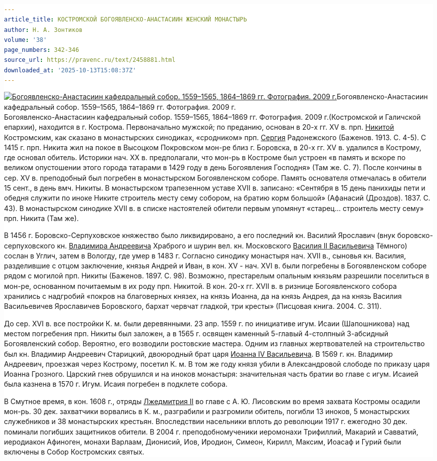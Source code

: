 ```yaml
---
article_title: КОСТРОМСКОЙ БОГОЯВЛЕНСКО-АНАСТАСИИН ЖЕНСКИЙ МОНАСТЫРЬ
author: Н. А. Зонтиков
volume: '38'
page_numbers: 342-346
source_url: https://pravenc.ru/text/2458881.html
downloaded_at: '2025-10-13T15:08:37Z'
---
```


[![Богоявленско-Анастасиин кафедральный собор. 1559–1565, 1864–1869 гг. Фотография. 2009 г.](https://pravenc.ru/data/2019/08/11/1236501423/i200.jpg "Кликните для увеличения картинки")](https://pravenc.ru/data/2019/08/11/1236501423/i400.jpg)Богоявленско-Анастасиин кафедральный собор. 1559–1565, 1864–1869 гг. Фотография. 2009 г.  
Богоявленско-Анастасиин кафедральный собор. 1559–1565, 1864–1869 гг. Фотография. 2009 г.(Костромской и Галичской епархии), находится в г. Кострома. Первоначально мужской; по преданию, основан в 20-х гг. XV в. прп. [Никитой](https://pravenc.ru/text/Никитой.html) Костромским, как сказано в монастырских синодиках, «сродником» прп. [Сергия](https://pravenc.ru/text/Сергий.html) Радонежского (Баженов. 1913. С. 4-5). С 1415 г. прп. Никита жил на покое в Высоцком Покровском мон-ре близ г. Боровска, в 20-х гг. XV в. удалился в Кострому, где основал обитель. Историки нач. XX в. предполагали, что мон-рь в Костроме был устроен «в память и вскоре по великом опустошении этого города татарами в 1429 году в день Богоявления Господня» (Там же. С. 7). После кончины в сер. XV в. преподобный был погребен в монастырском Богоявленском соборе. Память основателя отмечалась в обители 15 сент., в день вмч. Никиты. В монастырском трапезенном уставе XVII в. записано: «Сентября в 15 день панихиды пети и обедня служити по иноке Никите строитель месту сему собором, на братию корм большой» (Афанасий (Дроздов). 1837. С. 43). В монастырском синодике XVII в. в списке настоятелей обители первым упомянут «старец... строитель месту сему» прп. Никита (Там же).

В 1456 г. Боровско-Серпуховское княжество было ликвидировано, а его последний кн. Василий Ярославич (внук боровско-серпуховского кн. [Владимира Андреевича](<https://pravenc.ru/text/Владимира Андреевича.html>) Храброго и шурин вел. кн. Московского [Василия II Васильевича](<https://pravenc.ru/text/Василий II Васильевич.html>) Тёмного) сослан в Углич, затем в Вологду, где умер в 1483 г. Согласно синодику монастыря нач. XVII в., сыновья кн. Василия, разделившие с отцом заключение, князья Андрей и Иван, в кон. XV - нач. XVI в. были погребены в Богоявленском соборе рядом с могилой прп. Никиты (Баженов. 1897. С. 98). Возможно, престарелым опальным князьям разрешили поселиться в мон-ре, основанном почитаемым в их роду прп. Никитой. В кон. 20-х гг. XVII в. в ризнице Богоявленского собора хранились с надгробий «покров на благоверных князех, на князь Иоанна, да на князь Андрея, да на князь Василия Васильевичев Ярославичев Боровского, бархат червчат гладкой, три кресты» (Писцовая книга. 2004. С. 311).

До сер. XVI в. все постройки К. м. были деревянными. 23 апр. 1559 г. по инициативе игум. Исаии (Шапошникова) над местом погребения прп. Никиты был заложен, а в 1565 г. освящен каменный 5-главый 4-столпный 3-абсидный Богоявленский собор. Вероятно, его возводили ростовские мастера. Одним из главных жертвователей на строительство был кн. Владимир Андреевич Старицкий, двоюродный брат царя [Иоанна IV Васильевича](<https://pravenc.ru/text/Иоанна IV Васильевича.html>). В 1569 г. кн. Владимир Андреевич, проезжая через Кострому, посетил К. м. В том же году князя убили в Александровой слободе по приказу царя Иоанна Грозного. Царский гнев обрушился и на иноков монастыря: значительная часть братии во главе с игум. Исаией была казнена в 1570 г. Игум. Исаия погребен в подклете собора.

В Смутное время, в кон. 1608 г., отряды [Лжедмитрия II](<https://pravenc.ru/text/Лжедмитрия II.html>) во главе с А. Ю. Лисовским во время захвата Костромы осадили мон-рь. 30 дек. захватчики ворвались в К. м., разграбили и разгромили обитель, погибли 13 иноков, 5 монастырских служебников и 38 монастырских крестьян. Впоследствии насельники вплоть до революции 1917 г. ежегодно 30 дек. поминали погибших защитников обители. В 2004 г. преподобномученики иеромонахи Трифиллий, Макарий и Савватий, иеродиакон Афиноген, монахи Варлаам, Дионисий, Иов, Иродион, Симеон, Кирилл, Максим, Иоасаф и Гурий были включены в Собор Костромских святых.
